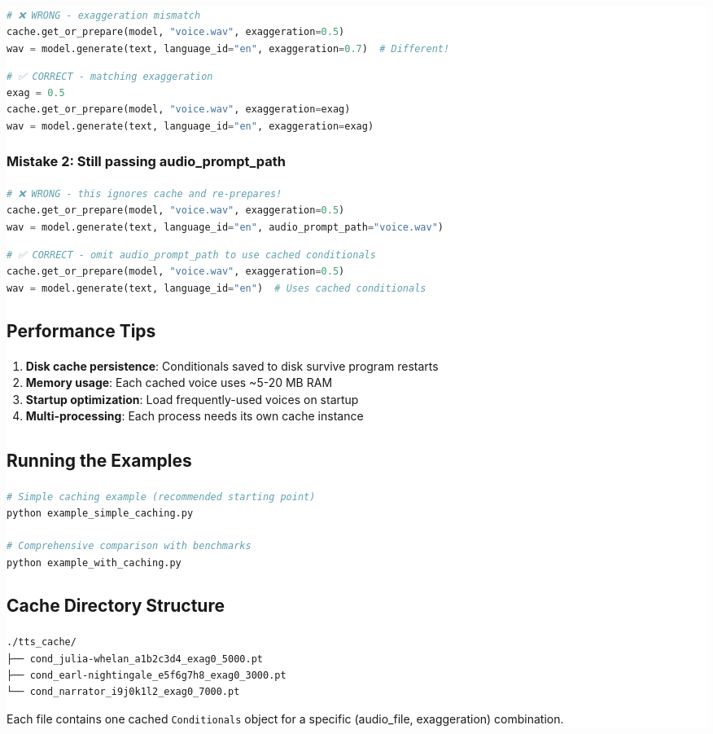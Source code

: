 ```python
# ❌ WRONG - exaggeration mismatch
cache.get_or_prepare(model, "voice.wav", exaggeration=0.5)
wav = model.generate(text, language_id="en", exaggeration=0.7)  # Different!
```

```python
# ✅ CORRECT - matching exaggeration
exag = 0.5
cache.get_or_prepare(model, "voice.wav", exaggeration=exag)
wav = model.generate(text, language_id="en", exaggeration=exag)
```

### Mistake 2: Still passing audio_prompt_path

```python
# ❌ WRONG - this ignores cache and re-prepares!
cache.get_or_prepare(model, "voice.wav", exaggeration=0.5)
wav = model.generate(text, language_id="en", audio_prompt_path="voice.wav")
```

```python
# ✅ CORRECT - omit audio_prompt_path to use cached conditionals
cache.get_or_prepare(model, "voice.wav", exaggeration=0.5)
wav = model.generate(text, language_id="en")  # Uses cached conditionals
```

## Performance Tips

1. **Disk cache persistence**: Conditionals saved to disk survive program restarts
2. **Memory usage**: Each cached voice uses ~5-20 MB RAM
3. **Startup optimization**: Load frequently-used voices on startup
4. **Multi-processing**: Each process needs its own cache instance

## Running the Examples

```bash
# Simple caching example (recommended starting point)
python example_simple_caching.py

# Comprehensive comparison with benchmarks
python example_with_caching.py
```

## Cache Directory Structure

```
./tts_cache/
├── cond_julia-whelan_a1b2c3d4_exag0_5000.pt
├── cond_earl-nightingale_e5f6g7h8_exag0_3000.pt
└── cond_narrator_i9j0k1l2_exag0_7000.pt
```

Each file contains one cached `Conditionals` object for a specific (audio_file, exaggeration) combination.

